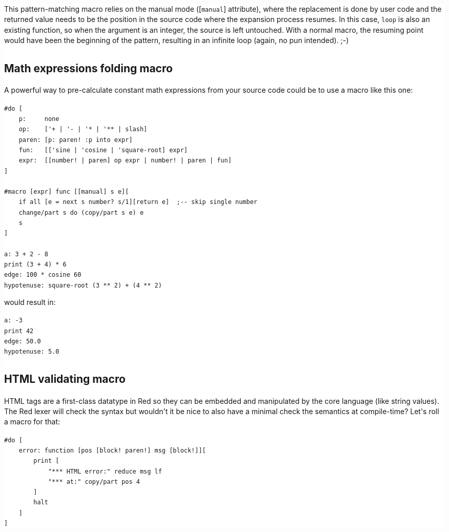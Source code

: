 This pattern-matching macro relies on the manual mode ([`manual`] attribute), where the replacement is done by user code and the returned value needs to be the position in the source code where the expansion process resumes. In this case, `loop` is also an existing function, so when the argument is an integer, the source is left untouched. With a normal macro, the resuming point would have been the beginning of the pattern, resulting in an infinite loop (again, no pun intended). ;-)


## Math expressions folding macro

A powerful way to pre-calculate constant math expressions from your source code could be to use a macro like this one:

    #do [
        p:     none
        op:    ['+ | '- | '* | '** | slash]
        paren: [p: paren! :p into expr]
        fun:   [['sine | 'cosine | 'square-root] expr]
        expr:  [[number! | paren] op expr | number! | paren | fun]
    ]

    #macro [expr] func [[manual] s e][
        if all [e = next s number? s/1][return e]  ;-- skip single number
        change/part s do (copy/part s e) e
        s
    ]

    a: 3 + 2 - 8
    print (3 + 4) * 6
    edge: 100 * cosine 60
    hypotenuse: square-root (3 ** 2) + (4 ** 2)

would result in:

    a: -3
    print 42
    edge: 50.0
    hypotenuse: 5.0



## HTML validating macro

HTML tags are a first-class datatype in Red so they can be embedded and manipulated by the core language (like string values). The Red lexer will check the syntax but wouldn't it be nice to also have a minimal check the semantics at compile-time? Let's roll a macro for that:

    #do [
        error: function [pos [block! paren!] msg [block!]][
            print [
                "*** HTML error:" reduce msg lf
                "*** at:" copy/part pos 4
            ]
            halt
        ]
    ]
